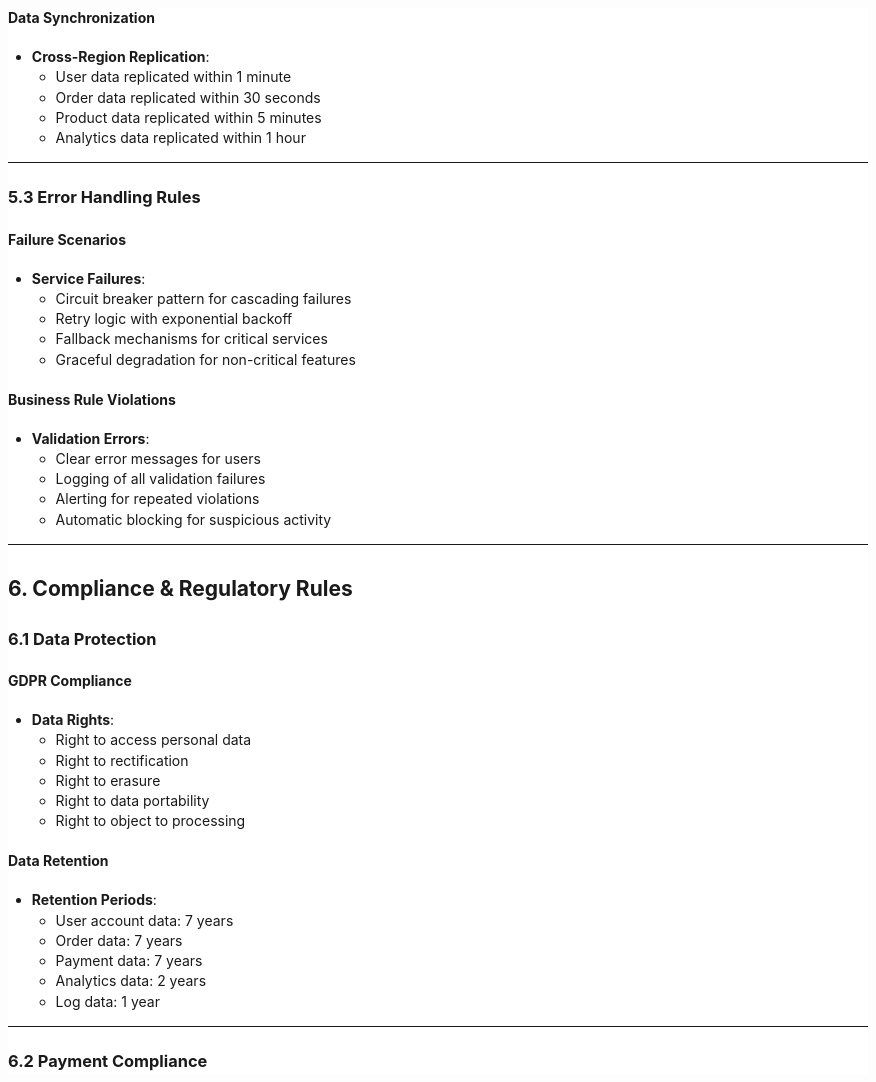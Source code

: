 #### **Data Synchronization**
- **Cross-Region Replication**:
  - User data replicated within 1 minute
  - Order data replicated within 30 seconds
  - Product data replicated within 5 minutes
  - Analytics data replicated within 1 hour

---

### **5.3 Error Handling Rules**

#### **Failure Scenarios**
- **Service Failures**:
  - Circuit breaker pattern for cascading failures
  - Retry logic with exponential backoff
  - Fallback mechanisms for critical services
  - Graceful degradation for non-critical features

#### **Business Rule Violations**
- **Validation Errors**:
  - Clear error messages for users
  - Logging of all validation failures
  - Alerting for repeated violations
  - Automatic blocking for suspicious activity

---

## 6. Compliance & Regulatory Rules

### **6.1 Data Protection**

#### **GDPR Compliance**
- **Data Rights**:
  - Right to access personal data
  - Right to rectification
  - Right to erasure
  - Right to data portability
  - Right to object to processing

#### **Data Retention**
- **Retention Periods**:
  - User account data: 7 years
  - Order data: 7 years
  - Payment data: 7 years
  - Analytics data: 2 years
  - Log data: 1 year

---

### **6.2 Payment Compliance**

